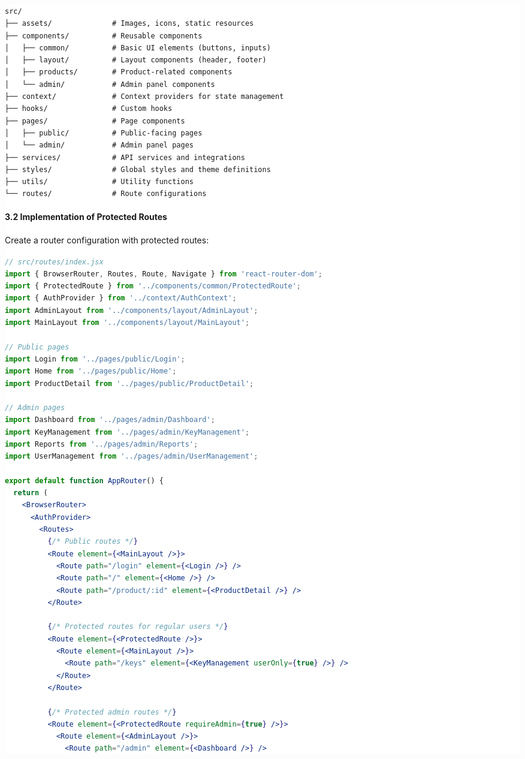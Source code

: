 ```
src/
├── assets/              # Images, icons, static resources
├── components/          # Reusable components
│   ├── common/          # Basic UI elements (buttons, inputs)
│   ├── layout/          # Layout components (header, footer)
│   ├── products/        # Product-related components
│   └── admin/           # Admin panel components
├── context/             # Context providers for state management
├── hooks/               # Custom hooks
├── pages/               # Page components
│   ├── public/          # Public-facing pages
│   └── admin/           # Admin panel pages
├── services/            # API services and integrations
├── styles/              # Global styles and theme definitions
├── utils/               # Utility functions
└── routes/              # Route configurations
```

#### 3.2 Implementation of Protected Routes

Create a router configuration with protected routes:

```jsx
// src/routes/index.jsx
import { BrowserRouter, Routes, Route, Navigate } from 'react-router-dom';
import { ProtectedRoute } from '../components/common/ProtectedRoute';
import { AuthProvider } from '../context/AuthContext';
import AdminLayout from '../components/layout/AdminLayout';
import MainLayout from '../components/layout/MainLayout';

// Public pages
import Login from '../pages/public/Login';
import Home from '../pages/public/Home';
import ProductDetail from '../pages/public/ProductDetail';

// Admin pages
import Dashboard from '../pages/admin/Dashboard';
import KeyManagement from '../pages/admin/KeyManagement';
import Reports from '../pages/admin/Reports';
import UserManagement from '../pages/admin/UserManagement';

export default function AppRouter() {
  return (
    <BrowserRouter>
      <AuthProvider>
        <Routes>
          {/* Public routes */}
          <Route element={<MainLayout />}>
            <Route path="/login" element={<Login />} />
            <Route path="/" element={<Home />} />
            <Route path="/product/:id" element={<ProductDetail />} />
          </Route>
          
          {/* Protected routes for regular users */}
          <Route element={<ProtectedRoute />}>
            <Route element={<MainLayout />}>
              <Route path="/keys" element={<KeyManagement userOnly={true} />} />
            </Route>
          </Route>
          
          {/* Protected admin routes */}
          <Route element={<ProtectedRoute requireAdmin={true} />}>
            <Route element={<AdminLayout />}>
              <Route path="/admin" element={<Dashboard />} />
```